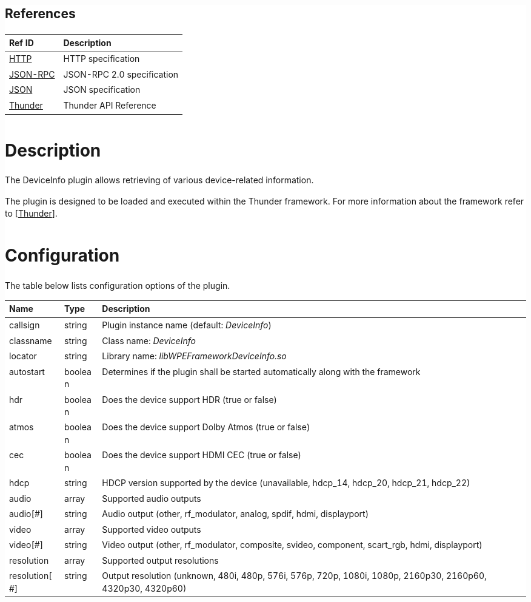 <a name="head.References"></a>
## References

| Ref ID | Description |
| :-------- | :-------- |
| <a name="ref.HTTP">[HTTP](http://www.w3.org/Protocols)</a> | HTTP specification |
| <a name="ref.JSON-RPC">[JSON-RPC](https://www.jsonrpc.org/specification)</a> | JSON-RPC 2.0 specification |
| <a name="ref.JSON">[JSON](http://www.json.org/)</a> | JSON specification |
| <a name="ref.Thunder">[Thunder](https://github.com/WebPlatformForEmbedded/Thunder/blob/master/doc/WPE%20-%20API%20-%20WPEFramework.docx)</a> | Thunder API Reference |

<a name="head.Description"></a>
# Description

The DeviceInfo plugin allows retrieving of various device-related information.

The plugin is designed to be loaded and executed within the Thunder framework. For more information about the framework refer to [[Thunder](#ref.Thunder)].

<a name="head.Configuration"></a>
# Configuration

The table below lists configuration options of the plugin.

| Name | Type | Description |
| :-------- | :-------- | :-------- |
| callsign | string | Plugin instance name (default: *DeviceInfo*) |
| classname | string | Class name: *DeviceInfo* |
| locator | string | Library name: *libWPEFrameworkDeviceInfo.so* |
| autostart | boolean | Determines if the plugin shall be started automatically along with the framework |
| hdr | boolean | Does the device support HDR (true or false) |
| atmos | boolean | Does the device support Dolby Atmos (true or false) |
| cec | boolean | Does the device support HDMI CEC (true or false) |
| hdcp | string | HDCP version supported by the device (unavailable, hdcp_14, hdcp_20, hdcp_21, hdcp_22) |
| audio | array | Supported audio outputs |
| audio[#] | string | Audio output (other, rf_modulator, analog, spdif, hdmi, displayport) |
| video | array | Supported video outputs |
| video[#] | string | Video output (other, rf_modulator, composite, svideo, component, scart_rgb, hdmi, displayport) |
| resolution | array | Supported output resolutions |
| resolution[#] | string | Output resolution (unknown, 480i, 480p, 576i, 576p, 720p, 1080i, 1080p, 2160p30, 2160p60, 4320p30, 4320p60) |

